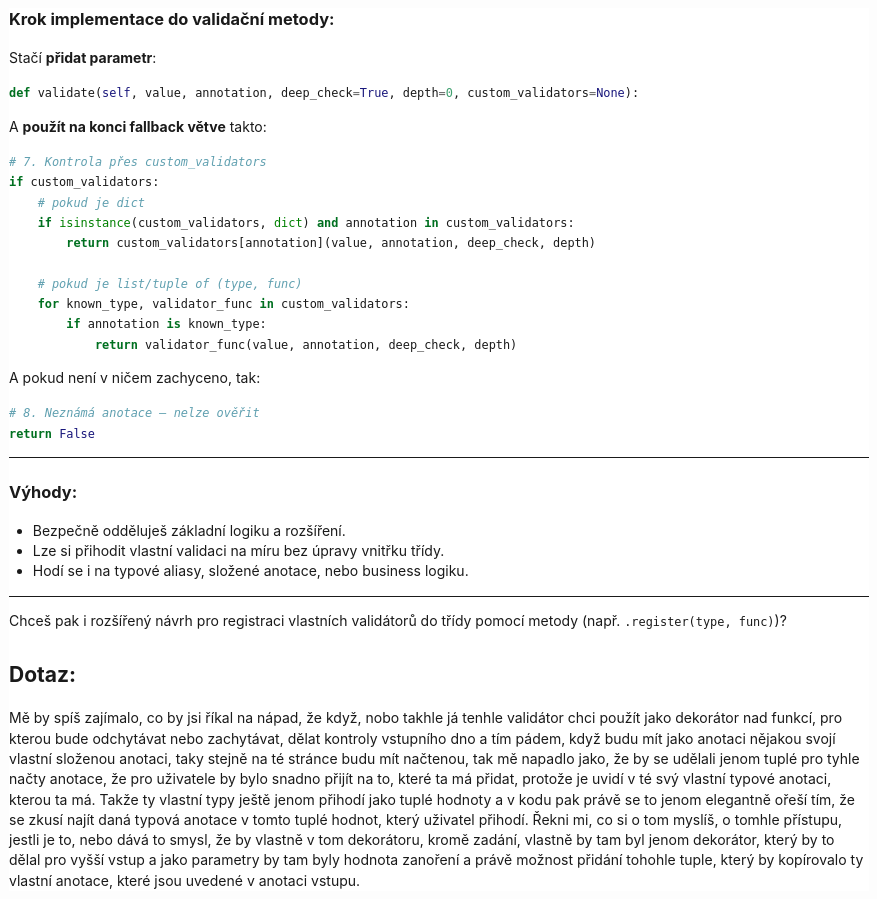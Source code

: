 
### **Krok implementace do validační metody:**

Stačí **přidat parametr**:
```python
def validate(self, value, annotation, deep_check=True, depth=0, custom_validators=None):
```

A **použít na konci fallback větve** takto:

```python
# 7. Kontrola přes custom_validators
if custom_validators:
    # pokud je dict
    if isinstance(custom_validators, dict) and annotation in custom_validators:
        return custom_validators[annotation](value, annotation, deep_check, depth)
    
    # pokud je list/tuple of (type, func)
    for known_type, validator_func in custom_validators:
        if annotation is known_type:
            return validator_func(value, annotation, deep_check, depth)
```

A pokud není v ničem zachyceno, tak:

```python
# 8. Neznámá anotace – nelze ověřit
return False
```

---

### **Výhody:**
- Bezpečně odděluješ základní logiku a rozšíření.
- Lze si přihodit vlastní validaci na míru bez úpravy vnitřku třídy.
- Hodí se i na typové aliasy, složené anotace, nebo business logiku.

---

Chceš pak i rozšířený návrh pro registraci vlastních validátorů do třídy pomocí metody (např. `.register(type, func)`)?

## Dotaz:

Mě by spíš zajímalo, co by jsi říkal na nápad, že když, nobo takhle já tenhle validátor chci použít jako dekorátor nad funkcí, pro kterou bude odchytávat nebo zachytávat, dělat kontroly vstupního dno a tím pádem, když budu mít jako anotaci nějakou svojí vlastní složenou anotaci, taky stejně na té stránce budu mít načtenou, tak mě napadlo jako, že by se udělali jenom tuplé pro tyhle načty anotace, že pro uživatele by bylo snadno přijít na to, které ta má přidat, protože je uvidí v té svý vlastní typové anotaci, kterou ta má. Takže ty vlastní typy ještě jenom přihodí jako tuplé hodnoty a v kodu pak právě se to jenom elegantně ořeší tím, že se zkusí najít daná typová anotace v tomto tuplé hodnot, který uživatel přihodí. Řekni mi, co si o tom myslíš, o tomhle přístupu, jestli je to, nebo dává to smysl, že by vlastně v tom dekorátoru, kromě zadání, vlastně by tam byl jenom dekorátor, který by to dělal pro vyšší vstup a jako parametry by tam byly hodnota zanoření a právě možnost přidání tohohle tuple, který by kopírovalo ty vlastní anotace, které jsou uvedené v anotaci vstupu.
